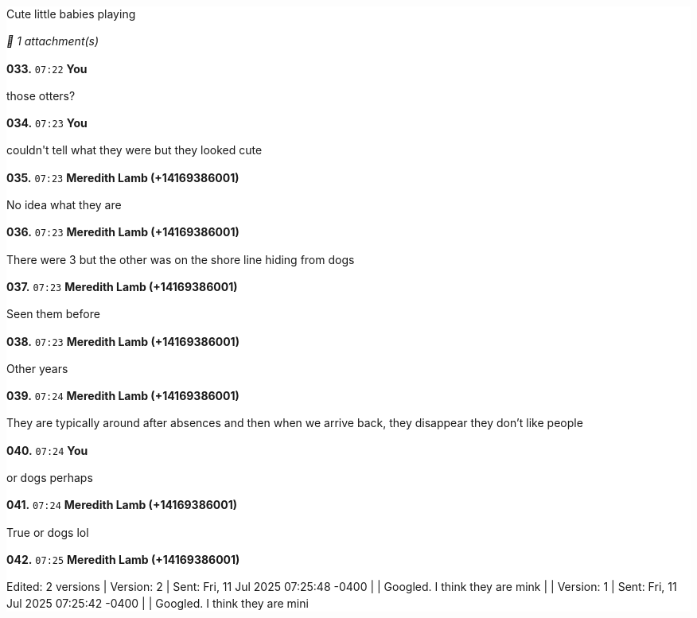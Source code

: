 Cute little babies playing

*📎 1 attachment(s)*

**033.** `07:22` **You**

those otters?


**034.** `07:23` **You**

couldn't tell what they were but they looked cute


**035.** `07:23` **Meredith Lamb (+14169386001)**

No idea what they are


**036.** `07:23` **Meredith Lamb (+14169386001)**

There were 3 but the other was on the shore line hiding from dogs


**037.** `07:23` **Meredith Lamb (+14169386001)**

Seen them before


**038.** `07:23` **Meredith Lamb (+14169386001)**

Other years


**039.** `07:24` **Meredith Lamb (+14169386001)**

They are typically around after absences and then when we arrive back, they disappear they don’t like people


**040.** `07:24` **You**

or dogs perhaps


**041.** `07:24` **Meredith Lamb (+14169386001)**

True or dogs lol


**042.** `07:25` **Meredith Lamb (+14169386001)**

Edited: 2 versions
| Version: 2
| Sent: Fri, 11 Jul 2025 07:25:48 \-0400
|
| Googled\. I think they are mink
|
| Version: 1
| Sent: Fri, 11 Jul 2025 07:25:42 \-0400
|
| Googled\. I think they are mini
